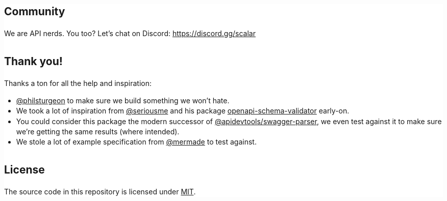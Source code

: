 ## Community

We are API nerds. You too? Let’s chat on Discord: <https://discord.gg/scalar>

## Thank you!

Thanks a ton for all the help and inspiration:

- [@philsturgeon](https://github.com/philsturgeon) to make sure we build something we won’t hate.
- We took a lot of inspiration from [@seriousme](https://github.com/seriousme) and his package [openapi-schema-validator](https://github.com/seriousme/openapi-schema-validator) early-on.
- You could consider this package the modern successor of [@apidevtools/swagger-parser](https://github.com/APIDevTools/swagger-parser), we even test against it to make sure we’re getting the same results (where intended).
- We stole a lot of example specification from [@mermade](https://github.com/mermade) to test against.

## License

The source code in this repository is licensed under [MIT](https://github.com/scalar/scalar/blob/main/LICENSE).
